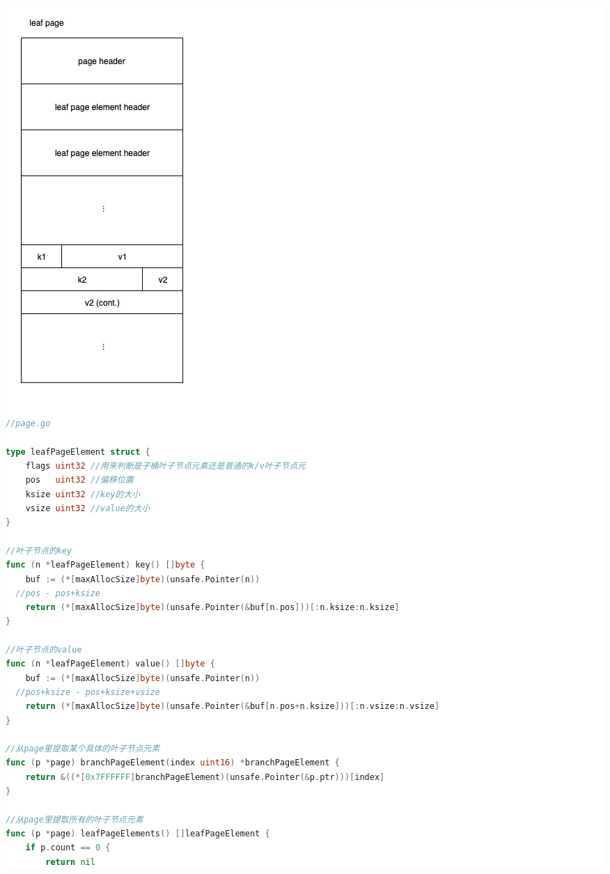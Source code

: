 ![storage-and-cache-leaf-page](image/storage-and-cache-leaf-page.jpg)

```go
//page.go

type leafPageElement struct {
	flags uint32 //用来判断是子桶叶子节点元素还是普通的k/v叶子节点元
	pos   uint32 //偏移位置
	ksize uint32 //key的大小
	vsize uint32 //value的大小
}

//叶子节点的key
func (n *leafPageElement) key() []byte {
	buf := (*[maxAllocSize]byte)(unsafe.Pointer(n))
  //pos - pos+ksize
	return (*[maxAllocSize]byte)(unsafe.Pointer(&buf[n.pos]))[:n.ksize:n.ksize]
}

//叶子节点的value
func (n *leafPageElement) value() []byte {
	buf := (*[maxAllocSize]byte)(unsafe.Pointer(n))
  //pos+ksize - pos+ksize+vsize
	return (*[maxAllocSize]byte)(unsafe.Pointer(&buf[n.pos+n.ksize]))[:n.vsize:n.vsize]
}

//从page里提取某个具体的叶子节点元素
func (p *page) branchPageElement(index uint16) *branchPageElement {
	return &((*[0x7FFFFFF]branchPageElement)(unsafe.Pointer(&p.ptr)))[index]
}

//从page里提取所有的叶子节点元素
func (p *page) leafPageElements() []leafPageElement {
	if p.count == 0 {
		return nil
```